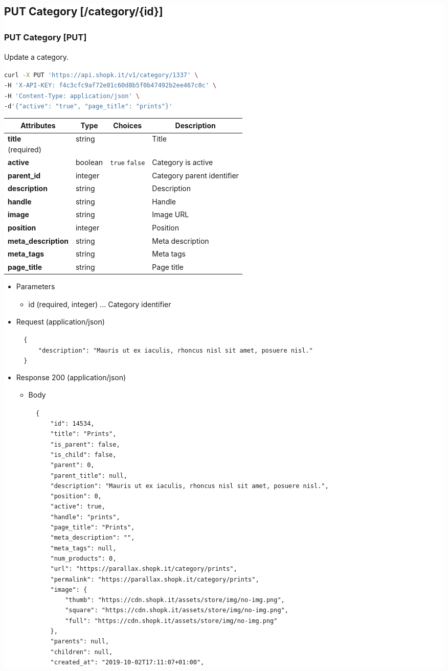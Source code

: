 ## PUT Category [/category/{id}]

### PUT Category [PUT]
Update a category.

```bash
curl -X PUT 'https://api.shopk.it/v1/category/1337' \
-H 'X-API-KEY: f4c3cfc9af72e01c60d8b5f0b47492b2ee467c0c' \
-H 'Content-Type: application/json' \
-d'{"active": "true", "page_title": "prints"}'
```

<div class="well">

Attributes | Type | Choices | Description
---------- | ---- | ------- | -----------
**title**<br>(required) | string | | Title
**active** | boolean | `true` `false` | Category is active
**parent_id** | integer | | Category parent identifier
**description** | string | | Description
**handle** | string | | Handle
**image** | string | | Image URL
**position** | integer | | Position
**meta_description** | string | | Meta description
**meta_tags** | string | | Meta tags
**page_title** | string | | Page title

</div>

+ Parameters

    + id (required, integer) ... Category identifier

+ Request (application/json)

        {
            "description": "Mauris ut ex iaculis, rhoncus nisl sit amet, posuere nisl."
        }

+ Response 200 (application/json)

    + Body

            {
                "id": 14534,
                "title": "Prints",
                "is_parent": false,
                "is_child": false,
                "parent": 0,
                "parent_title": null,
                "description": "Mauris ut ex iaculis, rhoncus nisl sit amet, posuere nisl.",
                "position": 0,
                "active": true,
                "handle": "prints",
                "page_title": "Prints",
                "meta_description": "",
                "meta_tags": null,
                "num_products": 0,
                "url": "https://parallax.shopk.it/category/prints",
                "permalink": "https://parallax.shopk.it/category/prints",
                "image": {
                    "thumb": "https://cdn.shopk.it/assets/store/img/no-img.png",
                    "square": "https://cdn.shopk.it/assets/store/img/no-img.png",
                    "full": "https://cdn.shopk.it/assets/store/img/no-img.png"
                },
                "parents": null,
                "children": null,
                "created_at": "2019-10-02T17:11:07+01:00",